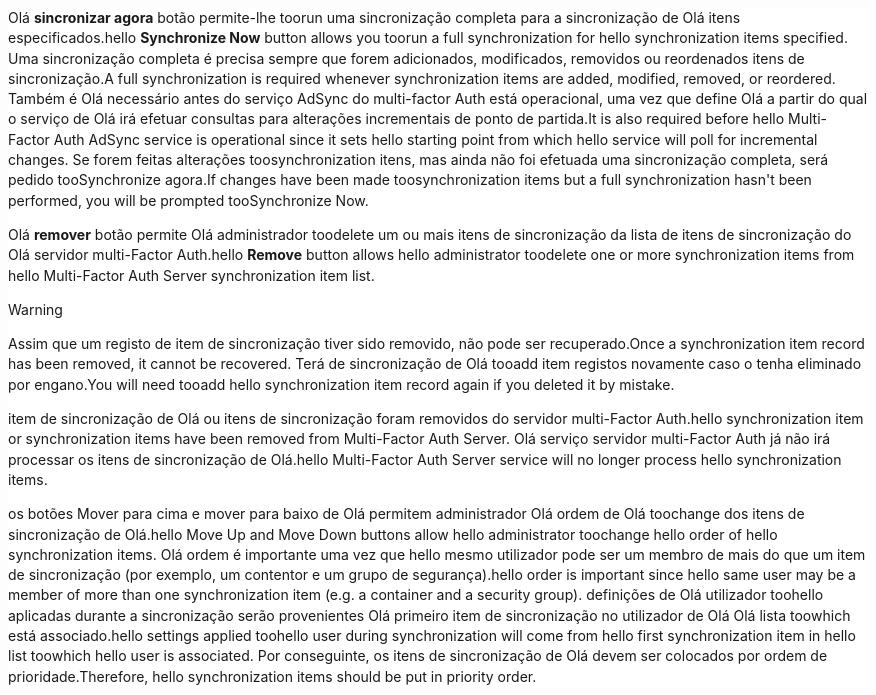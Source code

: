 <span data-ttu-id="c87bf-347">Olá **sincronizar agora** botão permite-lhe toorun uma sincronização completa para a sincronização de Olá itens especificados.</span><span class="sxs-lookup"><span data-stu-id="c87bf-347">hello **Synchronize Now** button allows you toorun a full synchronization for hello synchronization items specified.</span></span>  <span data-ttu-id="c87bf-348">Uma sincronização completa é precisa sempre que forem adicionados, modificados, removidos ou reordenados itens de sincronização.</span><span class="sxs-lookup"><span data-stu-id="c87bf-348">A full synchronization is required whenever synchronization items are added, modified, removed, or reordered.</span></span>  <span data-ttu-id="c87bf-349">Também é Olá necessário antes do serviço AdSync do multi-factor Auth está operacional, uma vez que define Olá a partir do qual o serviço de Olá irá efetuar consultas para alterações incrementais de ponto de partida.</span><span class="sxs-lookup"><span data-stu-id="c87bf-349">It is also required before hello Multi-Factor Auth AdSync service is operational since it sets hello starting point from which hello service will poll for incremental changes.</span></span>  <span data-ttu-id="c87bf-350">Se forem feitas alterações toosynchronization itens, mas ainda não foi efetuada uma sincronização completa, será pedido tooSynchronize agora.</span><span class="sxs-lookup"><span data-stu-id="c87bf-350">If changes have been made toosynchronization items but a full synchronization hasn't been performed, you will be prompted tooSynchronize Now.</span></span>

<span data-ttu-id="c87bf-351">Olá **remover** botão permite Olá administrador toodelete um ou mais itens de sincronização da lista de itens de sincronização do Olá servidor multi-Factor Auth.</span><span class="sxs-lookup"><span data-stu-id="c87bf-351">hello **Remove** button allows hello administrator toodelete one or more synchronization items from hello Multi-Factor Auth Server synchronization item list.</span></span>

> [!WARNING]
> <span data-ttu-id="c87bf-352">Assim que um registo de item de sincronização tiver sido removido, não pode ser recuperado.</span><span class="sxs-lookup"><span data-stu-id="c87bf-352">Once a synchronization item record has been removed, it cannot be recovered.</span></span> <span data-ttu-id="c87bf-353">Terá de sincronização de Olá tooadd item registos novamente caso o tenha eliminado por engano.</span><span class="sxs-lookup"><span data-stu-id="c87bf-353">You will need tooadd hello synchronization item record again if you deleted it by mistake.</span></span>

<span data-ttu-id="c87bf-354">item de sincronização de Olá ou itens de sincronização foram removidos do servidor multi-Factor Auth.</span><span class="sxs-lookup"><span data-stu-id="c87bf-354">hello synchronization item or synchronization items have been removed from Multi-Factor Auth Server.</span></span>  <span data-ttu-id="c87bf-355">Olá serviço servidor multi-Factor Auth já não irá processar os itens de sincronização de Olá.</span><span class="sxs-lookup"><span data-stu-id="c87bf-355">hello Multi-Factor Auth Server service will no longer process hello synchronization items.</span></span>

<span data-ttu-id="c87bf-356">os botões Mover para cima e mover para baixo de Olá permitem administrador Olá ordem de Olá toochange dos itens de sincronização de Olá.</span><span class="sxs-lookup"><span data-stu-id="c87bf-356">hello Move Up and Move Down buttons allow hello administrator toochange hello order of hello synchronization items.</span></span>  <span data-ttu-id="c87bf-357">Olá ordem é importante uma vez que hello mesmo utilizador pode ser um membro de mais do que um item de sincronização (por exemplo, um contentor e um grupo de segurança).</span><span class="sxs-lookup"><span data-stu-id="c87bf-357">hello order is important since hello same user may be a member of more than one synchronization item (e.g. a container and a security group).</span></span>  <span data-ttu-id="c87bf-358">definições de Olá utilizador toohello aplicadas durante a sincronização serão provenientes Olá primeiro item de sincronização no utilizador de Olá Olá lista toowhich está associado.</span><span class="sxs-lookup"><span data-stu-id="c87bf-358">hello settings applied toohello user during synchronization will come from hello first synchronization item in hello list toowhich hello user is associated.</span></span>  <span data-ttu-id="c87bf-359">Por conseguinte, os itens de sincronização de Olá devem ser colocados por ordem de prioridade.</span><span class="sxs-lookup"><span data-stu-id="c87bf-359">Therefore, hello synchronization items should be put in priority order.</span></span>
